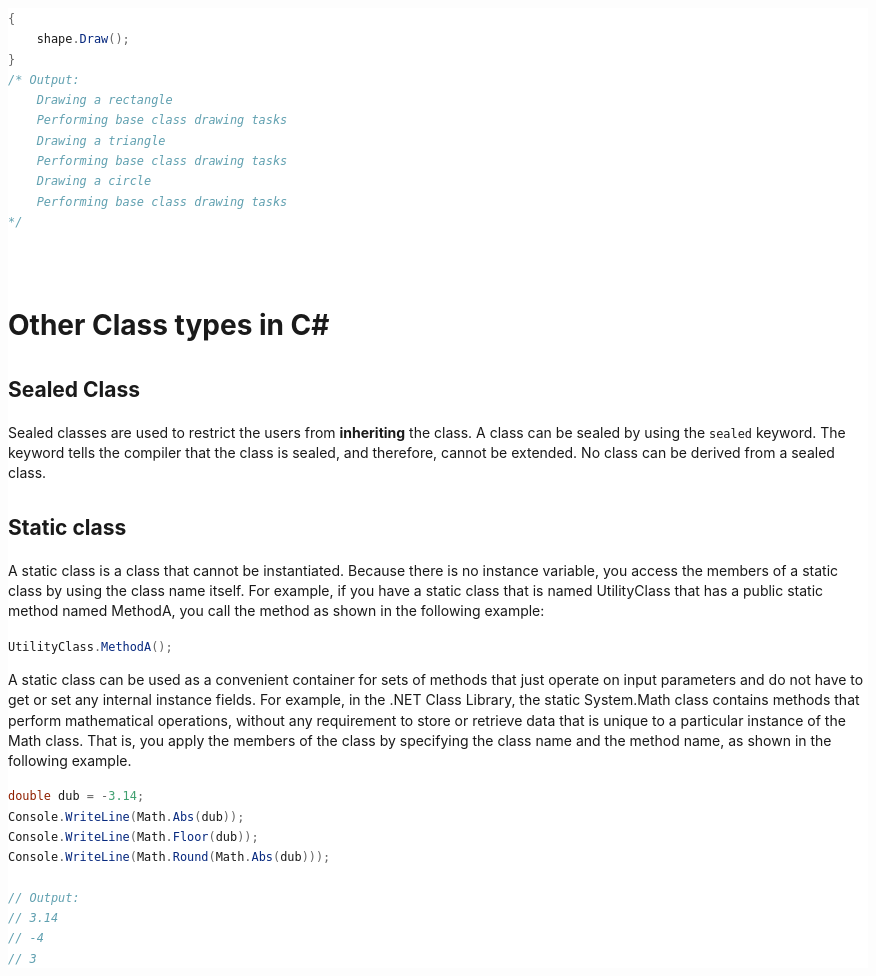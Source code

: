 ```C#
{
    shape.Draw();
}
/* Output:
    Drawing a rectangle
    Performing base class drawing tasks
    Drawing a triangle
    Performing base class drawing tasks
    Drawing a circle
    Performing base class drawing tasks
*/
```

<br>

# Other Class types in C#

## Sealed Class

Sealed classes are used to restrict the users from **inheriting** the class. A class can be sealed by using the `sealed` keyword. The keyword tells the compiler that the class is sealed, and therefore, cannot be extended. No class can be derived from a sealed class.

## Static class

A static class is a class that cannot be instantiated. Because there is no instance variable, you access the members of a static class by using the class name itself. For example, if you have a static class that is named UtilityClass that has a public static method named MethodA, you call the method as shown in the following example:

```C#
UtilityClass.MethodA(); 
```

A static class can be used as a convenient container for sets of methods that just operate on input parameters and do not have to get or set any internal instance fields. For example, in the .NET Class Library, the static System.Math class contains methods that perform mathematical operations, without any requirement to store or retrieve data that is unique to a particular instance of the Math class. That is, you apply the members of the class by specifying the class name and the method name, as shown in the following example.

```C#
double dub = -3.14;  
Console.WriteLine(Math.Abs(dub));  
Console.WriteLine(Math.Floor(dub));  
Console.WriteLine(Math.Round(Math.Abs(dub)));  
  
// Output:  
// 3.14  
// -4  
// 3  
```
